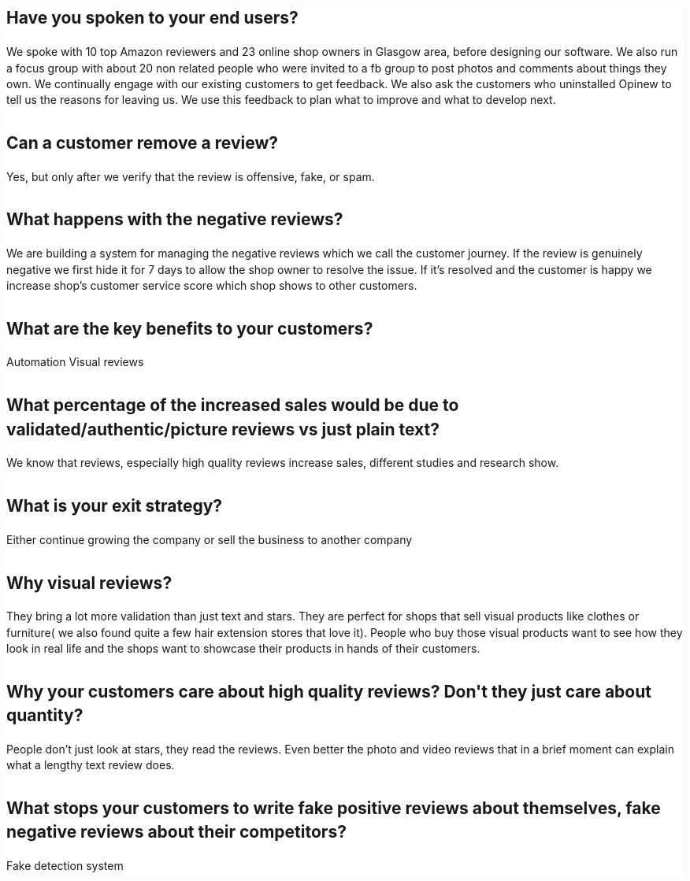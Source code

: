 
## Have you spoken to your end users?
We spoke with 10 top Amazon reviewers and 23 online shop owners in Glasgow area, before designing our software. We also run a focus group with about 20 non related people who were invited to a fb group to post photos and comments about things they own. 
We continually engage with our existing customers to get feedback. We also ask the customers who uninstalled Opinew to tell us the reasons for leaving us. We use this feedback to plan what to improve and what to develop next.

## Can a customer remove a review?
Yes, but only after we verify that the review is offensive, fake, or spam.

## What happens with the negative reviews?
We are building a system for managing the negative reviews which we call the customer journey. If the review is genuinely negative we first hide it for 7 days to allow the shop owner to resolve the issue. If it’s resolved and the customer is happy we increase shop’s customer service score which shop shows to other customers.

## What are the key benefits to your customers?
Automation
Visual reviews


## What percentage of the increased sales would be due to validated/authentic/picture reviews vs just plain text?
We know that reviews, especially high quality reviews increase sales, different studies and research show.

## What is your exit strategy?
Either continue growing the company or sell the business to another company

## Why visual reviews?
They bring a lot more validation than just text and stars. They are perfect for shops that sell visual products like clothes or furniture( we also found quite a few hair extension stores that love it). People who buy those visual products want to see how they look in real life and the shops want to showcase their products in hands of their customers. 


## Why your customers care about high quality reviews? Don't they just care about quantity?
People don’t just look at stars, they read the reviews. Even better the photo and video reviews that in a brief moment can explain what a lengthy text review does.

## What stops your customers to write fake positive reviews about themselves, fake negative reviews about their competitors?
Fake detection system
